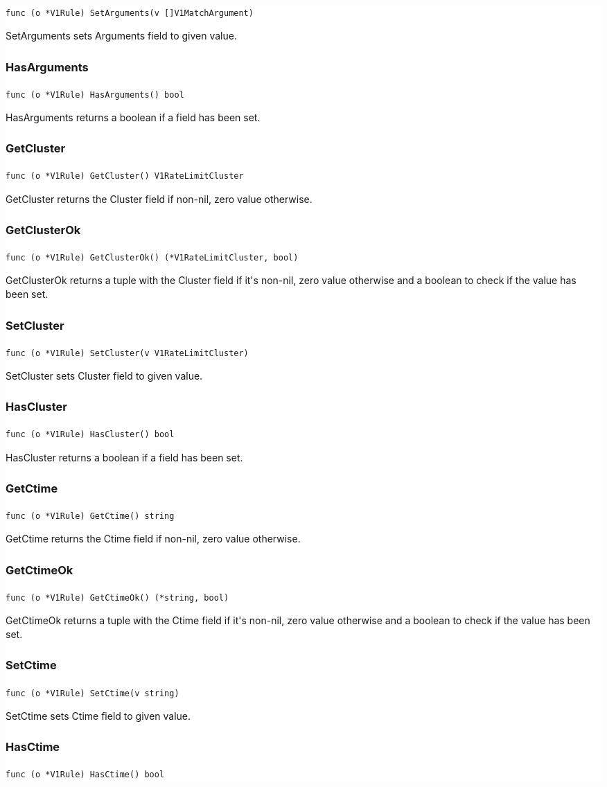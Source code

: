 `func (o *V1Rule) SetArguments(v []V1MatchArgument)`

SetArguments sets Arguments field to given value.

### HasArguments

`func (o *V1Rule) HasArguments() bool`

HasArguments returns a boolean if a field has been set.

### GetCluster

`func (o *V1Rule) GetCluster() V1RateLimitCluster`

GetCluster returns the Cluster field if non-nil, zero value otherwise.

### GetClusterOk

`func (o *V1Rule) GetClusterOk() (*V1RateLimitCluster, bool)`

GetClusterOk returns a tuple with the Cluster field if it's non-nil, zero value otherwise
and a boolean to check if the value has been set.

### SetCluster

`func (o *V1Rule) SetCluster(v V1RateLimitCluster)`

SetCluster sets Cluster field to given value.

### HasCluster

`func (o *V1Rule) HasCluster() bool`

HasCluster returns a boolean if a field has been set.

### GetCtime

`func (o *V1Rule) GetCtime() string`

GetCtime returns the Ctime field if non-nil, zero value otherwise.

### GetCtimeOk

`func (o *V1Rule) GetCtimeOk() (*string, bool)`

GetCtimeOk returns a tuple with the Ctime field if it's non-nil, zero value otherwise
and a boolean to check if the value has been set.

### SetCtime

`func (o *V1Rule) SetCtime(v string)`

SetCtime sets Ctime field to given value.

### HasCtime

`func (o *V1Rule) HasCtime() bool`
